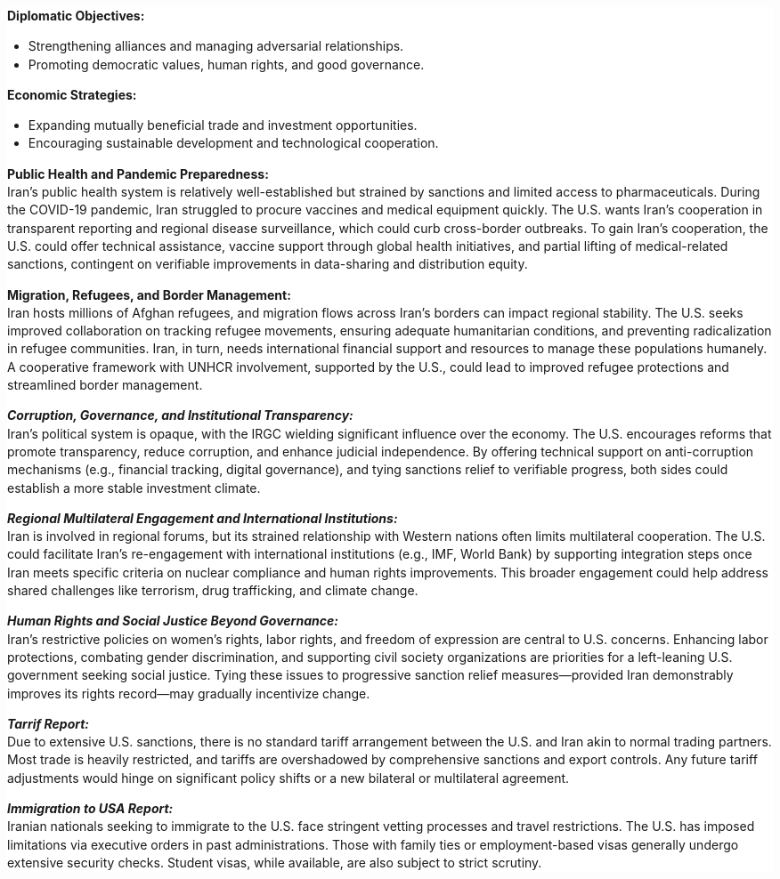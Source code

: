**Diplomatic Objectives:**

- Strengthening alliances and managing adversarial relationships.  
- Promoting democratic values, human rights, and good governance.  

**Economic Strategies:**

- Expanding mutually beneficial trade and investment opportunities.  
- Encouraging sustainable development and technological cooperation.

**Public Health and Pandemic Preparedness:**  
Iran’s public health system is relatively well-established but strained by sanctions and limited access to pharmaceuticals. During the COVID-19 pandemic, Iran struggled to procure vaccines and medical equipment quickly. The U.S. wants Iran’s cooperation in transparent reporting and regional disease surveillance, which could curb cross-border outbreaks. To gain Iran’s cooperation, the U.S. could offer technical assistance, vaccine support through global health initiatives, and partial lifting of medical-related sanctions, contingent on verifiable improvements in data-sharing and distribution equity.

**Migration, Refugees, and Border Management:**  
Iran hosts millions of Afghan refugees, and migration flows across Iran’s borders can impact regional stability. The U.S. seeks improved collaboration on tracking refugee movements, ensuring adequate humanitarian conditions, and preventing radicalization in refugee communities. Iran, in turn, needs international financial support and resources to manage these populations humanely. A cooperative framework with UNHCR involvement, supported by the U.S., could lead to improved refugee protections and streamlined border management.

***Corruption, Governance, and Institutional Transparency:***  
Iran’s political system is opaque, with the IRGC wielding significant influence over the economy. The U.S. encourages reforms that promote transparency, reduce corruption, and enhance judicial independence. By offering technical support on anti-corruption mechanisms (e.g., financial tracking, digital governance), and tying sanctions relief to verifiable progress, both sides could establish a more stable investment climate.

***Regional Multilateral Engagement and International Institutions:***  
Iran is involved in regional forums, but its strained relationship with Western nations often limits multilateral cooperation. The U.S. could facilitate Iran’s re-engagement with international institutions (e.g., IMF, World Bank) by supporting integration steps once Iran meets specific criteria on nuclear compliance and human rights improvements. This broader engagement could help address shared challenges like terrorism, drug trafficking, and climate change.

***Human Rights and Social Justice Beyond Governance:***  
Iran’s restrictive policies on women’s rights, labor rights, and freedom of expression are central to U.S. concerns. Enhancing labor protections, combating gender discrimination, and supporting civil society organizations are priorities for a left-leaning U.S. government seeking social justice. Tying these issues to progressive sanction relief measures—provided Iran demonstrably improves its rights record—may gradually incentivize change.

***Tarrif Report:***  
Due to extensive U.S. sanctions, there is no standard tariff arrangement between the U.S. and Iran akin to normal trading partners. Most trade is heavily restricted, and tariffs are overshadowed by comprehensive sanctions and export controls. Any future tariff adjustments would hinge on significant policy shifts or a new bilateral or multilateral agreement.

***Immigration to USA Report:***  
Iranian nationals seeking to immigrate to the U.S. face stringent vetting processes and travel restrictions. The U.S. has imposed limitations via executive orders in past administrations. Those with family ties or employment-based visas generally undergo extensive security checks. Student visas, while available, are also subject to strict scrutiny.
